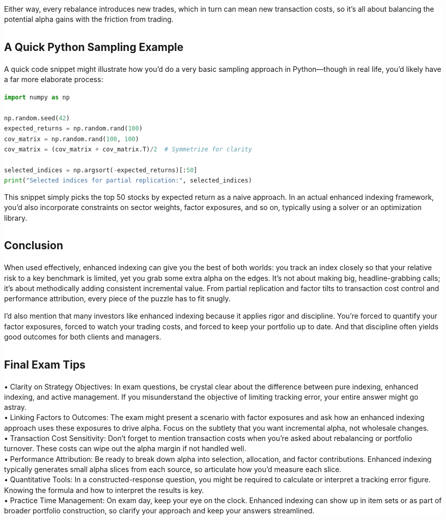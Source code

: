 Either way, every rebalance introduces new trades, which in turn can mean new transaction costs, so it’s all about balancing the potential alpha gains with the friction from trading. 

## A Quick Python Sampling Example
A quick code snippet might illustrate how you’d do a very basic sampling approach in Python—though in real life, you’d likely have a far more elaborate process:

```python
import numpy as np

np.random.seed(42)
expected_returns = np.random.rand(100)
cov_matrix = np.random.rand(100, 100)
cov_matrix = (cov_matrix + cov_matrix.T)/2  # Symmetrize for clarity

selected_indices = np.argsort(-expected_returns)[:50]
print("Selected indices for partial replication:", selected_indices)

```

This snippet simply picks the top 50 stocks by expected return as a naive approach. In an actual enhanced indexing framework, you’d also incorporate constraints on sector weights, factor exposures, and so on, typically using a solver or an optimization library.

## Conclusion
When used effectively, enhanced indexing can give you the best of both worlds: you track an index closely so that your relative risk to a key benchmark is limited, yet you grab some extra alpha on the edges. It’s not about making big, headline-grabbing calls; it’s about methodically adding consistent incremental value. From partial replication and factor tilts to transaction cost control and performance attribution, every piece of the puzzle has to fit snugly. 

I’d also mention that many investors like enhanced indexing because it applies rigor and discipline. You’re forced to quantify your factor exposures, forced to watch your trading costs, and forced to keep your portfolio up to date. And that discipline often yields good outcomes for both clients and managers.

## Final Exam Tips
• Clarity on Strategy Objectives: In exam questions, be crystal clear about the difference between pure indexing, enhanced indexing, and active management. If you misunderstand the objective of limiting tracking error, your entire answer might go astray.  
• Linking Factors to Outcomes: The exam might present a scenario with factor exposures and ask how an enhanced indexing approach uses these exposures to drive alpha. Focus on the subtlety that you want incremental alpha, not wholesale changes.  
• Transaction Cost Sensitivity: Don’t forget to mention transaction costs when you’re asked about rebalancing or portfolio turnover. These costs can wipe out the alpha margin if not handled well.  
• Performance Attribution: Be ready to break down alpha into selection, allocation, and factor contributions. Enhanced indexing typically generates small alpha slices from each source, so articulate how you’d measure each slice.  
• Quantitative Tools: In a constructed-response question, you might be required to calculate or interpret a tracking error figure. Knowing the formula and how to interpret the results is key.  
• Practice Time Management: On exam day, keep your eye on the clock. Enhanced indexing can show up in item sets or as part of broader portfolio construction, so clarify your approach and keep your answers streamlined.  
